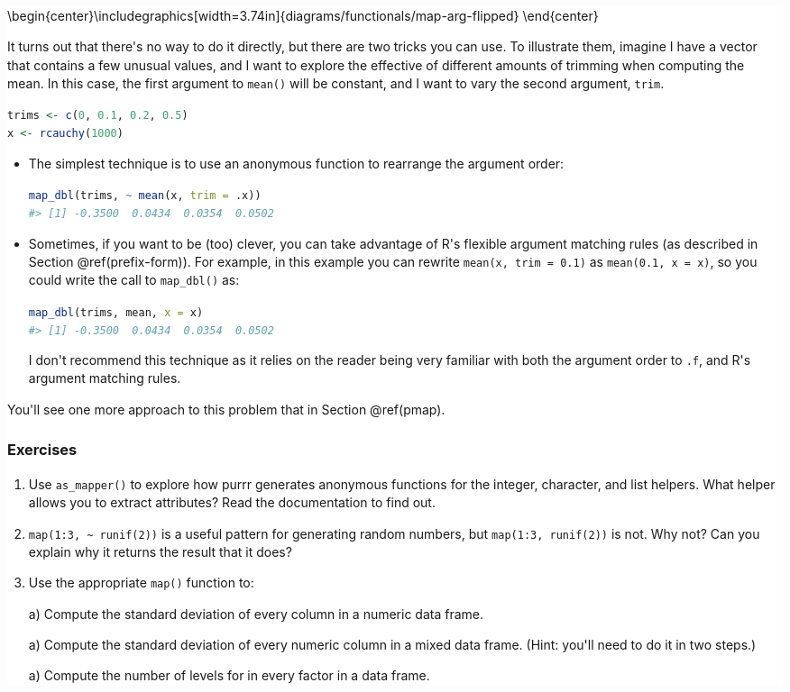
\begin{center}\includegraphics[width=3.74in]{diagrams/functionals/map-arg-flipped} \end{center}

It turns out that there's no way to do it directly, but there are two tricks you can use. To illustrate them, imagine I have a vector that contains a few unusual values, and I want to explore the effective of different amounts of trimming when computing the mean. In this case, the first argument to `mean()` will be constant, and I want to vary the second argument, `trim`.


```r
trims <- c(0, 0.1, 0.2, 0.5)
x <- rcauchy(1000)
```

*   The simplest technique is to use an anonymous function to rearrange the 
    argument order:

    
    ```r
    map_dbl(trims, ~ mean(x, trim = .x))
    #> [1] -0.3500  0.0434  0.0354  0.0502
    ```

*   Sometimes, if you want to be (too) clever, you can take advantage of R's 
    flexible argument matching rules (as described in Section 
    \@ref(prefix-form)). For example, in this example you can rewrite 
    `mean(x, trim = 0.1)` as `mean(0.1, x = x)`, so you could write the 
    call to `map_dbl()` as:

    
    ```r
    map_dbl(trims, mean, x = x)
    #> [1] -0.3500  0.0434  0.0354  0.0502
    ```
    
    I don't recommend this technique as it relies on the reader
    being very familiar with both the argument order to `.f`, and R's 
    argument matching rules.

You'll see one more approach to this problem that in Section \@ref(pmap).

### Exercises

1.  Use `as_mapper()` to explore how purrr generates anonymous functions for
    the integer, character, and list helpers. What helper allows you to 
    extract attributes? Read the documentation to find out.

1.  `map(1:3, ~ runif(2))` is a useful pattern for generating random
    numbers, but `map(1:3, runif(2))` is not. Why not? Can you explain why 
    it returns the result that it does?

1.  Use the appropriate `map()` function to:
    
    a) Compute the standard deviation of every column in a numeric data frame.
    
    a) Compute the standard deviation of every numeric column in a mixed data
       frame. (Hint: you'll need to do it in two steps.)
       
    a) Compute the number of levels for in every factor in a data frame.


[^norman-door]: These are sometimes called Norman doors after Don Norman who described them in his book, "The Design of Everyday Things". There's a nice video about them at <https://99percentinvisible.org/article/norman-doors/>.
[^Map]: Not to be confused with `base::Map()`, which is considerably more complex, and we'll come back to in Section \@ref(pmap).
[^future-you]: Who is highly likely to be future you!
[^invisible]: In brief, invisible values are only printed if you explicitly request it. This makes them well suited for functions called primarily for their side-effects, as it allows their output to be ignored by default, while still from an option to capture it. See Section \@ref(invisible-values) for more details.